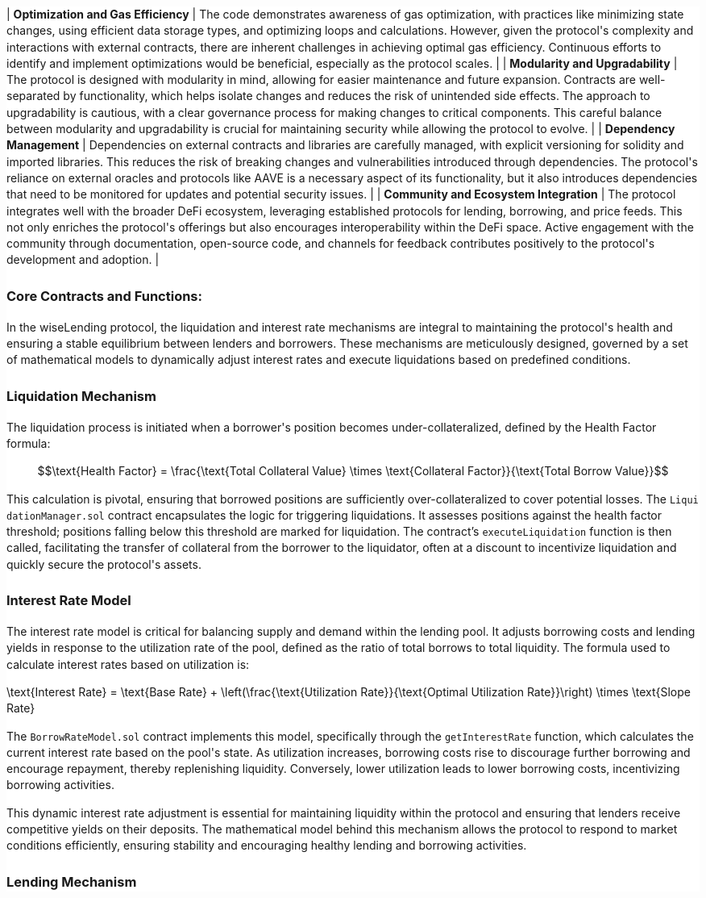 | **Optimization and Gas Efficiency**      | The code demonstrates awareness of gas optimization, with practices like minimizing state changes, using efficient data storage types, and optimizing loops and calculations. However, given the protocol's complexity and interactions with external contracts, there are inherent challenges in achieving optimal gas efficiency. Continuous efforts to identify and implement optimizations would be beneficial, especially as the protocol scales.                                                                                                                                                                                                                                                                                                                                  |
| **Modularity and Upgradability**         | The protocol is designed with modularity in mind, allowing for easier maintenance and future expansion. Contracts are well-separated by functionality, which helps isolate changes and reduces the risk of unintended side effects. The approach to upgradability is cautious, with a clear governance process for making changes to critical components. This careful balance between modularity and upgradability is crucial for maintaining security while allowing the protocol to evolve.                                                                                                                                                                                                                                                                                 |
| **Dependency Management**                | Dependencies on external contracts and libraries are carefully managed, with explicit versioning for solidity and imported libraries. This reduces the risk of breaking changes and vulnerabilities introduced through dependencies. The protocol's reliance on external oracles and protocols like AAVE is a necessary aspect of its functionality, but it also introduces dependencies that need to be monitored for updates and potential security issues.                                                                                                                                                                                                                                                                                                                               |
| **Community and Ecosystem Integration**  | The protocol integrates well with the broader DeFi ecosystem, leveraging established protocols for lending, borrowing, and price feeds. This not only enriches the protocol's offerings but also encourages interoperability within the DeFi space. Active engagement with the community through documentation, open-source code, and channels for feedback contributes positively to the protocol's development and adoption.                                                                                                                                                                                                                                                                                                                             |


### Core Contracts and Functions:


In the wiseLending protocol, the liquidation and interest rate mechanisms are integral to maintaining the protocol's health and ensuring a stable equilibrium between lenders and borrowers. These mechanisms are meticulously designed, governed by a set of mathematical models to dynamically adjust interest rates and execute liquidations based on predefined conditions.

### Liquidation Mechanism

The liquidation process is initiated when a borrower's position becomes under-collateralized, defined by the Health Factor formula:

$$\text{Health Factor} = \frac{\text{Total Collateral Value} \times \text{Collateral Factor}}{\text{Total Borrow Value}}$$

This calculation is pivotal, ensuring that borrowed positions are sufficiently over-collateralized to cover potential losses. The `LiquidationManager.sol` contract encapsulates the logic for triggering liquidations. It assesses positions against the health factor threshold; positions falling below this threshold are marked for liquidation. The contract’s `executeLiquidation` function is then called, facilitating the transfer of collateral from the borrower to the liquidator, often at a discount to incentivize liquidation and quickly secure the protocol's assets.

### Interest Rate Model

The interest rate model is critical for balancing supply and demand within the lending pool. It adjusts borrowing costs and lending yields in response to the utilization rate of the pool, defined as the ratio of total borrows to total liquidity. The formula used to calculate interest rates based on utilization is:

\text{Interest Rate} = \text{Base Rate} + \left(\frac{\text{Utilization Rate}}{\text{Optimal Utilization Rate}}\right) \times \text{Slope Rate}

The `BorrowRateModel.sol` contract implements this model, specifically through the `getInterestRate` function, which calculates the current interest rate based on the pool's state. As utilization increases, borrowing costs rise to discourage further borrowing and encourage repayment, thereby replenishing liquidity. Conversely, lower utilization leads to lower borrowing costs, incentivizing borrowing activities.

This dynamic interest rate adjustment is essential for maintaining liquidity within the protocol and ensuring that lenders receive competitive yields on their deposits. The mathematical model behind this mechanism allows the protocol to respond to market conditions efficiently, ensuring stability and encouraging healthy lending and borrowing activities.




### Lending Mechanism
